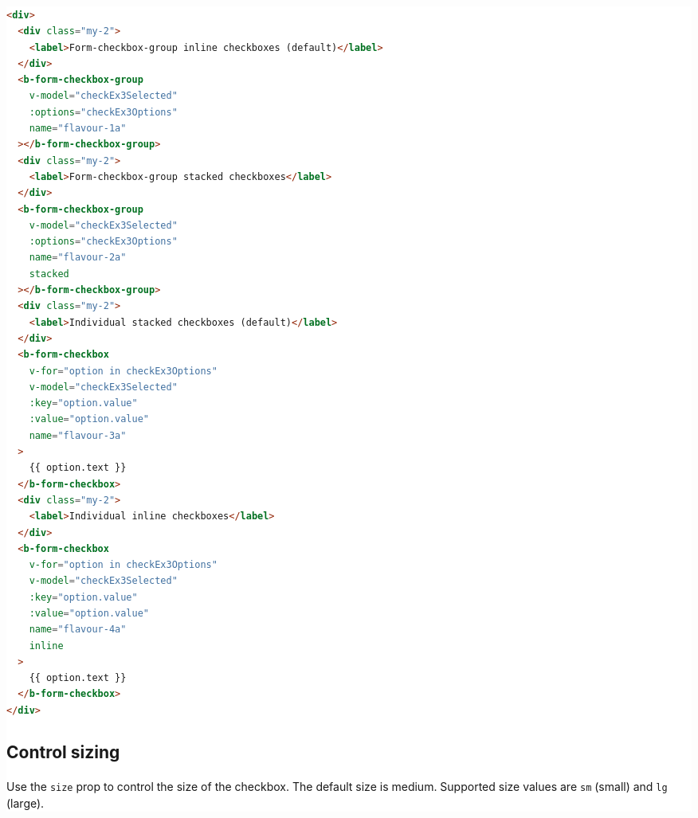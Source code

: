 ```html
<div>
  <div class="my-2">
    <label>Form-checkbox-group inline checkboxes (default)</label>
  </div>
  <b-form-checkbox-group
    v-model="checkEx3Selected"
    :options="checkEx3Options"
    name="flavour-1a"
  ></b-form-checkbox-group>
  <div class="my-2">
    <label>Form-checkbox-group stacked checkboxes</label>
  </div>
  <b-form-checkbox-group
    v-model="checkEx3Selected"
    :options="checkEx3Options"
    name="flavour-2a"
    stacked
  ></b-form-checkbox-group>
  <div class="my-2">
    <label>Individual stacked checkboxes (default)</label>
  </div>
  <b-form-checkbox
    v-for="option in checkEx3Options"
    v-model="checkEx3Selected"
    :key="option.value"
    :value="option.value"
    name="flavour-3a"
  >
    {{ option.text }}
  </b-form-checkbox>
  <div class="my-2">
    <label>Individual inline checkboxes</label>
  </div>
  <b-form-checkbox
    v-for="option in checkEx3Options"
    v-model="checkEx3Selected"
    :key="option.value"
    :value="option.value"
    name="flavour-4a"
    inline
  >
    {{ option.text }}
  </b-form-checkbox>
</div>
```

## Control sizing

Use the `size` prop to control the size of the checkbox. The default size is medium. Supported size values are `sm` (small) and `lg` (large).
